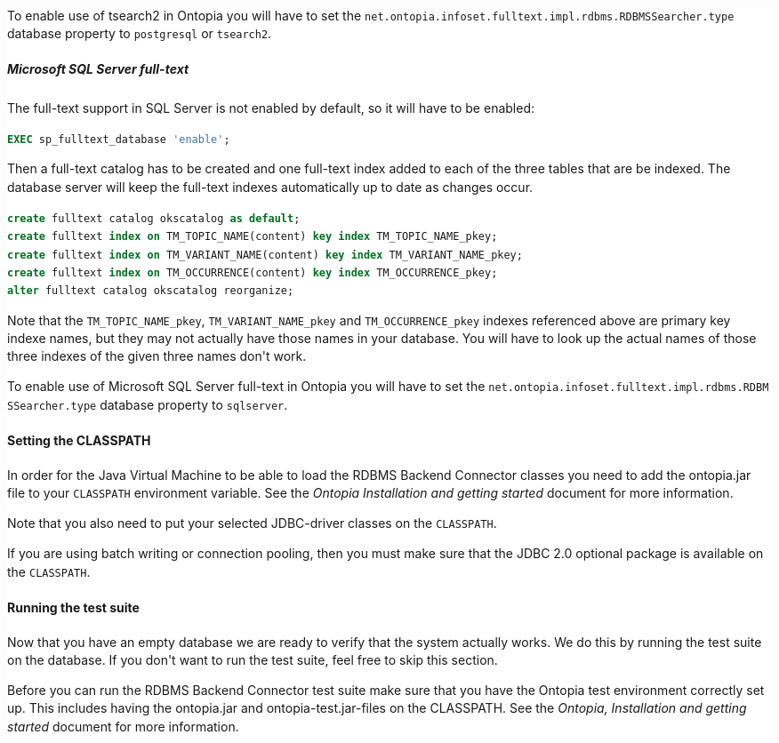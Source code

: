 To enable use of tsearch2 in Ontopia you will have to set the
`net.ontopia.infoset.fulltext.impl.rdbms.RDBMSSearcher.type` database property to `postgresql` or
`tsearch2`.

##### Microsoft SQL Server full-text #####

The full-text support in SQL Server is not enabled by default, so it will have to be enabled:

````sql
EXEC sp_fulltext_database 'enable';
````

Then a full-text catalog has to be created and one full-text index added to each of the three tables
that are be indexed. The database server will keep the full-text indexes automatically up to date as
changes occur.

````sql
create fulltext catalog okscatalog as default;
create fulltext index on TM_TOPIC_NAME(content) key index TM_TOPIC_NAME_pkey;
create fulltext index on TM_VARIANT_NAME(content) key index TM_VARIANT_NAME_pkey;
create fulltext index on TM_OCCURRENCE(content) key index TM_OCCURRENCE_pkey;
alter fulltext catalog okscatalog reorganize;
````

Note that the `TM_TOPIC_NAME_pkey`, `TM_VARIANT_NAME_pkey` and `TM_OCCURRENCE_pkey` indexes
referenced above are primary key indexe names, but they may not actually have those names in your
database. You will have to look up the actual names of those three indexes of the given three names
don't work.

To enable use of Microsoft SQL Server full-text in Ontopia you will have to set the
`net.ontopia.infoset.fulltext.impl.rdbms.RDBMSSearcher.type` database property to
`sqlserver`.

#### Setting the CLASSPATH ####

In order for the Java Virtual Machine to be able to load the RDBMS Backend Connector classes you
need to add the ontopia.jar file to your `CLASSPATH` environment variable. See the *Ontopia
Installation and getting started* document for more information.

Note that you also need to put your selected JDBC-driver classes on the `CLASSPATH`.

If you are using batch writing or connection pooling, then you must make sure that the JDBC 2.0
optional package is available on the `CLASSPATH`.

#### Running the test suite ####

Now that you have an empty database we are ready to verify that the system actually works. We do
this by running the test suite on the database. If you don't want to run the test suite, feel free
to skip this section.

Before you can run the RDBMS Backend Connector test suite make sure that you have the Ontopia test
environment correctly set up. This includes having the ontopia.jar and ontopia-test.jar-files on the
CLASSPATH. See the *Ontopia, Installation and getting started* document for more
information.
